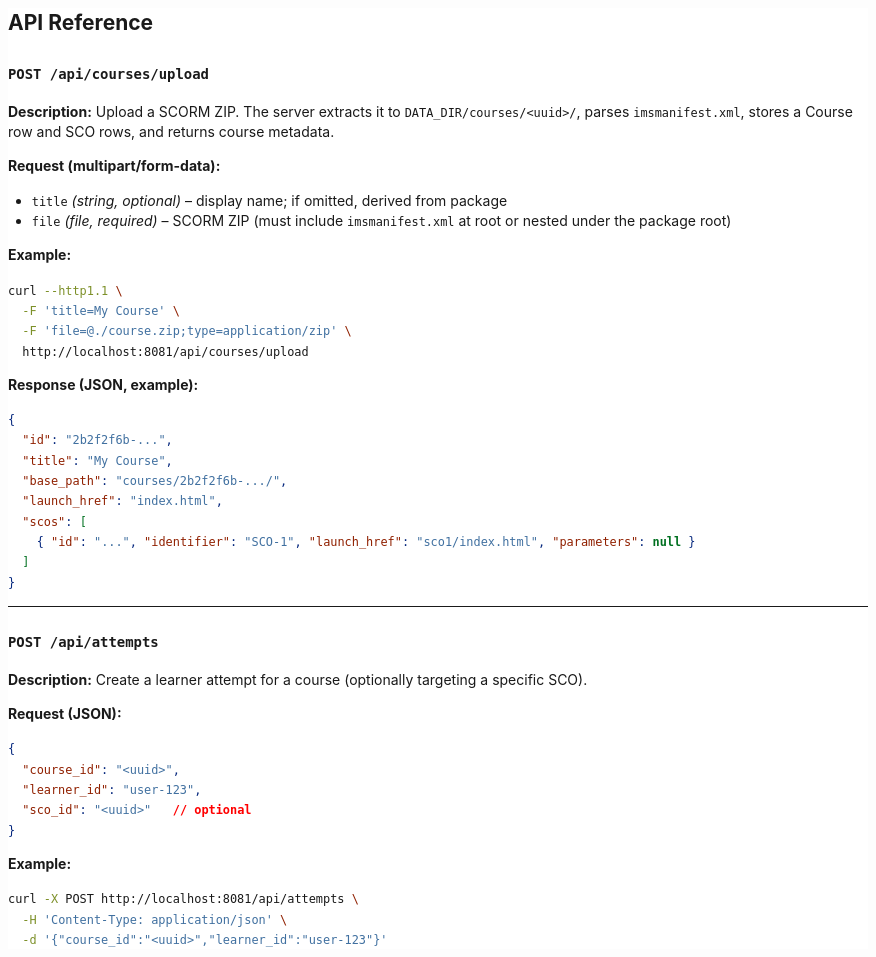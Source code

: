 
## API Reference

### `POST /api/courses/upload`

**Description:** Upload a SCORM ZIP. The server extracts it to `DATA_DIR/courses/<uuid>/`, parses `imsmanifest.xml`, stores a Course row and SCO rows, and returns course metadata.

**Request (multipart/form-data):**

* `title` *(string, optional)* – display name; if omitted, derived from package
* `file` *(file, required)* – SCORM ZIP (must include `imsmanifest.xml` at root or nested under the package root)

**Example:**

```bash
curl --http1.1 \
  -F 'title=My Course' \
  -F 'file=@./course.zip;type=application/zip' \
  http://localhost:8081/api/courses/upload
```

**Response (JSON, example):**

```json
{
  "id": "2b2f2f6b-...",
  "title": "My Course",
  "base_path": "courses/2b2f2f6b-.../",
  "launch_href": "index.html",
  "scos": [
    { "id": "...", "identifier": "SCO-1", "launch_href": "sco1/index.html", "parameters": null }
  ]
}
```

---

### `POST /api/attempts`

**Description:** Create a learner attempt for a course (optionally targeting a specific SCO).

**Request (JSON):**

```json
{
  "course_id": "<uuid>",
  "learner_id": "user-123",
  "sco_id": "<uuid>"   // optional
}
```

**Example:**

```bash
curl -X POST http://localhost:8081/api/attempts \
  -H 'Content-Type: application/json' \
  -d '{"course_id":"<uuid>","learner_id":"user-123"}'
```
